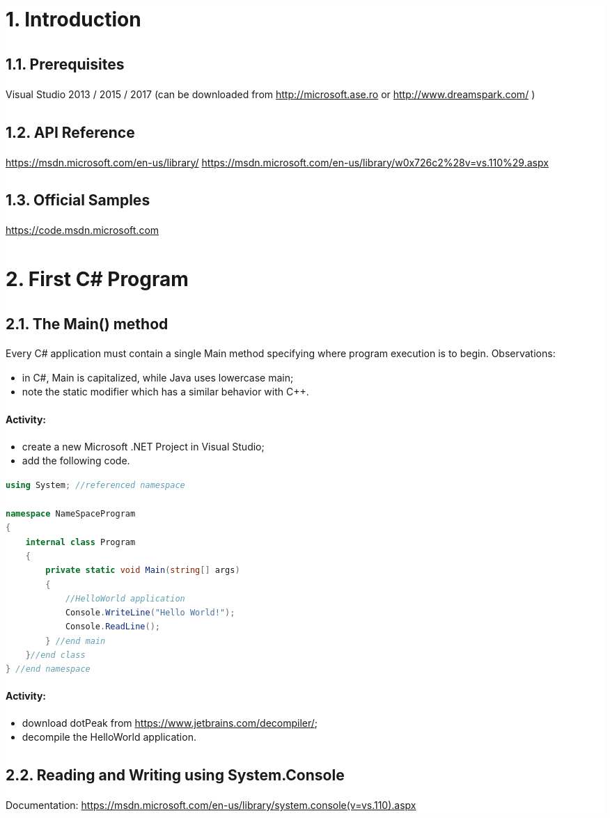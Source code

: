 # 1. Introduction
## 1.1. Prerequisites
Visual Studio 2013 / 2015 / 2017 (can be downloaded from http://microsoft.ase.ro or http://www.dreamspark.com/ )
## 1.2. API Reference
https://msdn.microsoft.com/en-us/library/
https://msdn.microsoft.com/en-us/library/w0x726c2%28v=vs.110%29.aspx
## 1.3. Official Samples
https://code.msdn.microsoft.com
# 2. First C# Program
## 2.1. The Main() method
Every C# application must contain a single Main method specifying where program execution is to begin.
Observations:
* in C#, Main is capitalized, while Java uses lowercase main;
* note the static modifier which has a similar behavior with C++.

#### Activity: 
*	create a new Microsoft .NET Project in Visual Studio;
*	add the following code.

```C#
using System; //referenced namespace

namespace NameSpaceProgram 
{
	internal class Program
	{
		private static void Main(string[] args)
		{
			//HelloWorld application
			Console.WriteLine("Hello World!");
			Console.ReadLine();
		} //end main
	}//end class
} //end namespace
```
#### Activity: 
-	download dotPeak from https://www.jetbrains.com/decompiler/;
-	decompile the HelloWorld application.

##	2.2. Reading and Writing using System.Console
Documentation: https://msdn.microsoft.com/en-us/library/system.console(v=vs.110).aspx
